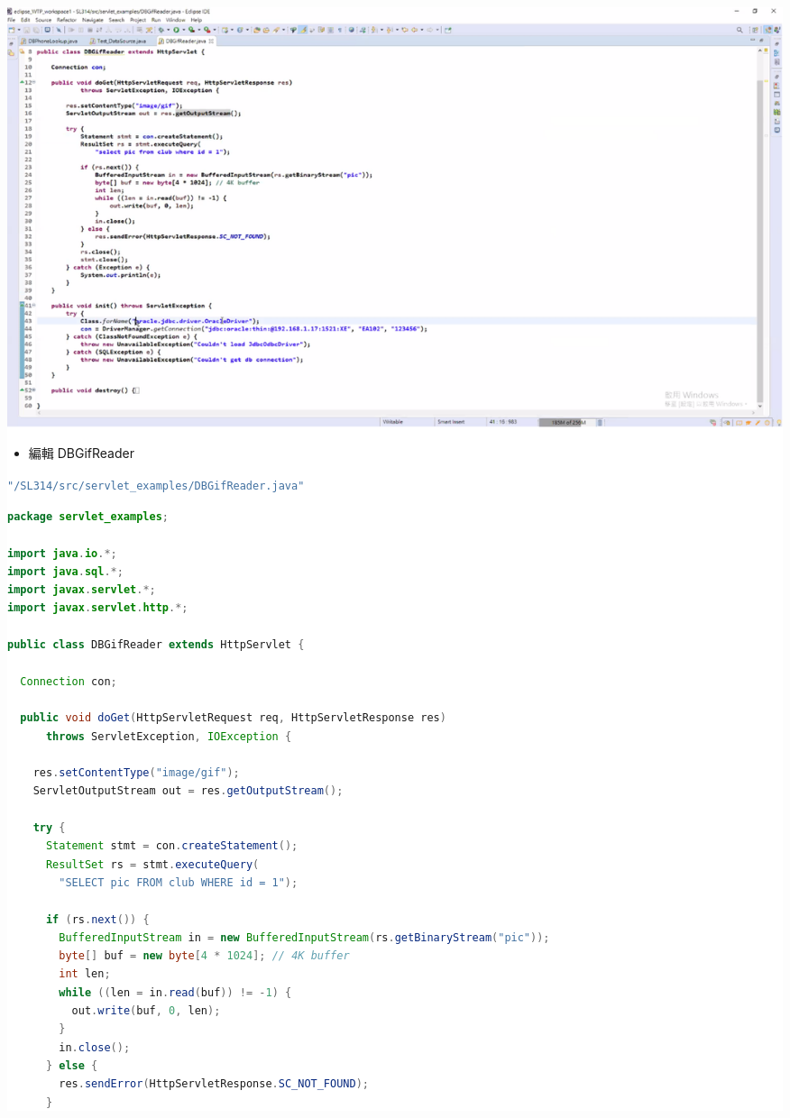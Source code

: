 <p><img src='./image/05-14_25.dio.svg'></p>

- 編輯 DBGifReader

```cs
"/SL314/src/servlet_examples/DBGifReader.java"
```

```java
package servlet_examples;

import java.io.*;
import java.sql.*;
import javax.servlet.*;
import javax.servlet.http.*;

public class DBGifReader extends HttpServlet {

  Connection con;

  public void doGet(HttpServletRequest req, HttpServletResponse res)
      throws ServletException, IOException {

    res.setContentType("image/gif");
    ServletOutputStream out = res.getOutputStream();

    try {
      Statement stmt = con.createStatement();
      ResultSet rs = stmt.executeQuery(
        "SELECT pic FROM club WHERE id = 1");

      if (rs.next()) {
        BufferedInputStream in = new BufferedInputStream(rs.getBinaryStream("pic"));
        byte[] buf = new byte[4 * 1024]; // 4K buffer
        int len;
        while ((len = in.read(buf)) != -1) {
          out.write(buf, 0, len);
        }
        in.close();
      } else {
        res.sendError(HttpServletResponse.SC_NOT_FOUND);
      }
```